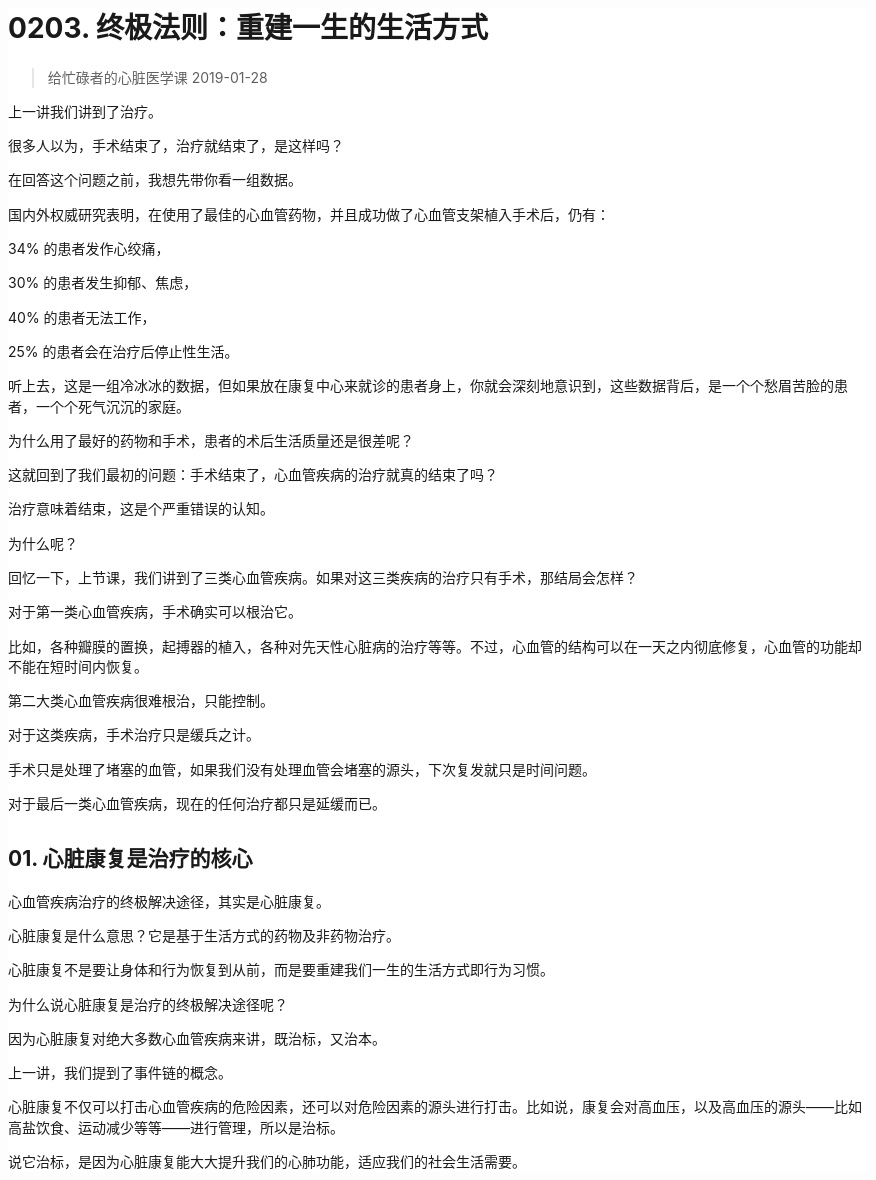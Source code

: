 # 0203. 终极法则：重建一生的生活方式
> 给忙碌者的心脏医学课
2019-01-28

上一讲我们讲到了治疗。

很多人以为，手术结束了，治疗就结束了，是这样吗？

在回答这个问题之前，我想先带你看一组数据。

国内外权威研究表明，在使用了最佳的心血管药物，并且成功做了心血管支架植入手术后，仍有：

34% 的患者发作心绞痛，

30% 的患者发生抑郁、焦虑，

40% 的患者无法工作，

25% 的患者会在治疗后停止性生活。

听上去，这是一组冷冰冰的数据，但如果放在康复中心来就诊的患者身上，你就会深刻地意识到，这些数据背后，是一个个愁眉苦脸的患者，一个个死气沉沉的家庭。

为什么用了最好的药物和手术，患者的术后生活质量还是很差呢？

这就回到了我们最初的问题：手术结束了，心血管疾病的治疗就真的结束了吗？

治疗意味着结束，这是个严重错误的认知。

为什么呢？

回忆一下，上节课，我们讲到了三类心血管疾病。如果对这三类疾病的治疗只有手术，那结局会怎样？

对于第一类心血管疾病，手术确实可以根治它。

比如，各种瓣膜的置换，起搏器的植入，各种对先天性心脏病的治疗等等。不过，心血管的结构可以在一天之内彻底修复，心血管的功能却不能在短时间内恢复。

第二大类心血管疾病很难根治，只能控制。

对于这类疾病，手术治疗只是缓兵之计。

手术只是处理了堵塞的血管，如果我们没有处理血管会堵塞的源头，下次复发就只是时间问题。

对于最后一类心血管疾病，现在的任何治疗都只是延缓而已。

## 01. 心脏康复是治疗的核心

心血管疾病治疗的终极解决途径，其实是心脏康复。

心脏康复是什么意思？它是基于生活方式的药物及非药物治疗。

心脏康复不是要让身体和行为恢复到从前，而是要重建我们一生的生活方式即行为习惯。

为什么说心脏康复是治疗的终极解决途径呢？

因为心脏康复对绝大多数心血管疾病来讲，既治标，又治本。

上一讲，我们提到了事件链的概念。

心脏康复不仅可以打击心血管疾病的危险因素，还可以对危险因素的源头进行打击。比如说，康复会对高血压，以及高血压的源头——比如高盐饮食、运动减少等等——进行管理，所以是治标。

说它治标，是因为心脏康复能大大提升我们的心肺功能，适应我们的社会生活需要。
